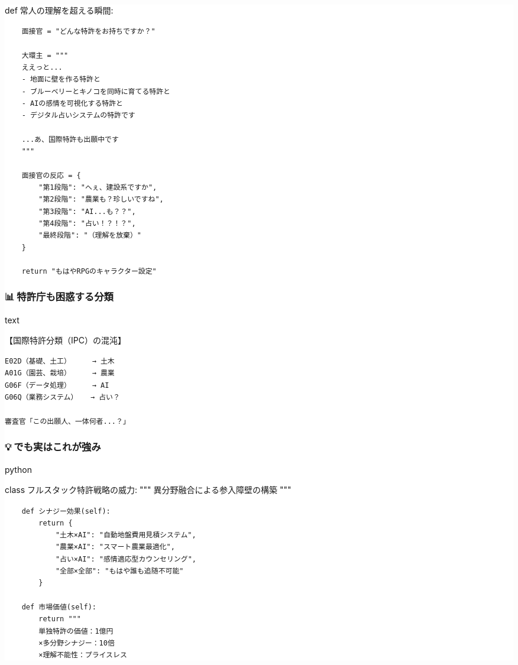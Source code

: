    def 常人の理解を超える瞬間:
        
        面接官 = "どんな特許をお持ちですか？"
        
        大環主 = """
        ええっと...
        - 地面に壁を作る特許と
        - ブルーベリーとキノコを同時に育てる特許と
        - AIの感情を可視化する特許と
        - デジタル占いシステムの特許です
        
        ...あ、国際特許も出願中です
        """
        
        面接官の反応 = {
            "第1段階": "へぇ、建設系ですか",
            "第2段階": "農業も？珍しいですね",
            "第3段階": "AI...も？？",
            "第4段階": "占い！？！？",
            "最終段階": "（理解を放棄）"
        }
        
        return "もはやRPGのキャラクター設定"

### 📊 特許庁も困惑する分類

text

   【国際特許分類（IPC）の混沌】
    
    E02D（基礎、土工）     → 土木
    A01G（園芸、栽培）     → 農業  
    G06F（データ処理）     → AI
    G06Q（業務システム）   → 占い？
    
    審査官「この出願人、一体何者...？」

### 💡 でも実はこれが強み

python

   class フルスタック特許戦略の威力:
        """
        異分野融合による参入障壁の構築
        """
        
        def シナジー効果(self):
            return {
                "土木×AI": "自動地盤費用見積システム",
                "農業×AI": "スマート農業最適化",
                "占い×AI": "感情適応型カウンセリング",
                "全部×全部": "もはや誰も追随不可能"
            }
        
        def 市場価値(self):
            return """
            単独特許の価値：1億円
            ×多分野シナジー：10倍
            ×理解不能性：プライスレス
            